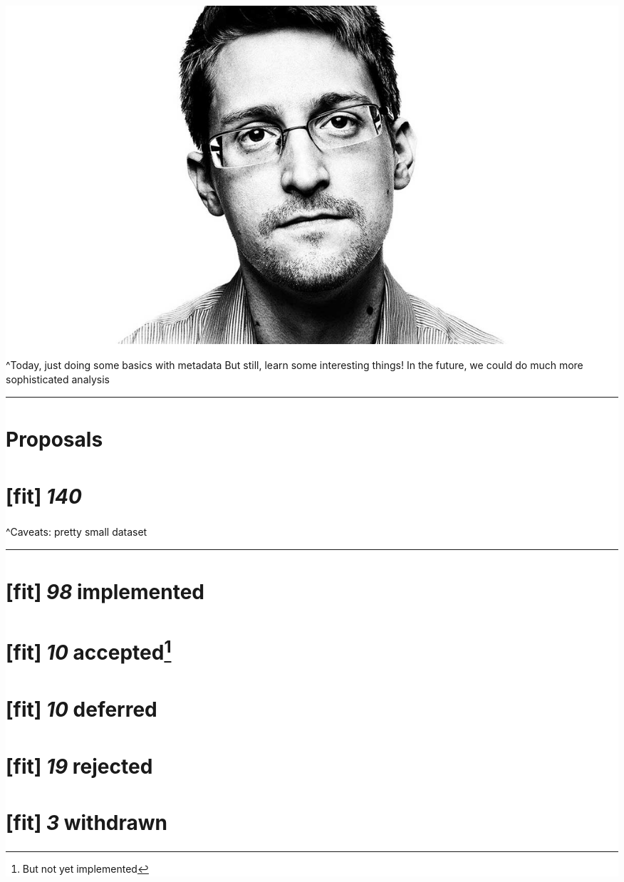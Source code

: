 ![right](img/snowden.jpg)

^Today, just doing some basics with metadata
But still, learn some interesting things!
In the future, we could do much more sophisticated analysis

---

# Proposals

# [fit] __*140*__

^Caveats: pretty small dataset

---

# [fit] __*98*__ implemented
# [fit] __*10*__ accepted[^1]
# [fit] __*10*__ deferred
# [fit] __*19*__ rejected
# [fit] __*3*__ withdrawn


[^*]: *Anyone can participate!*
[^1]: But not yet implemented